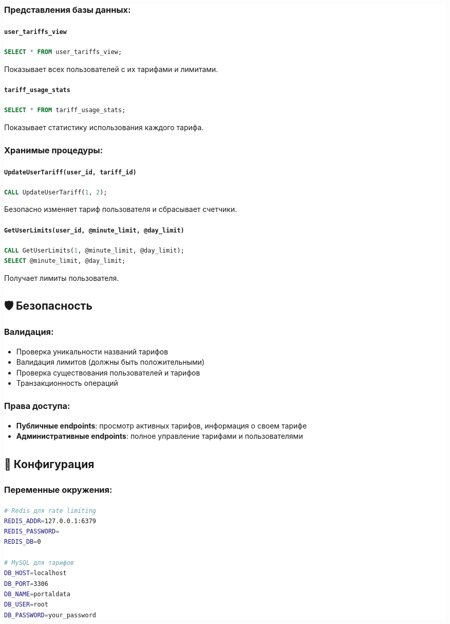 ### Представления базы данных:

#### `user_tariffs_view`
```sql
SELECT * FROM user_tariffs_view;
```
Показывает всех пользователей с их тарифами и лимитами.

#### `tariff_usage_stats`
```sql
SELECT * FROM tariff_usage_stats;
```
Показывает статистику использования каждого тарифа.

### Хранимые процедуры:

#### `UpdateUserTariff(user_id, tariff_id)`
```sql
CALL UpdateUserTariff(1, 2);
```
Безопасно изменяет тариф пользователя и сбрасывает счетчики.

#### `GetUserLimits(user_id, @minute_limit, @day_limit)`
```sql
CALL GetUserLimits(1, @minute_limit, @day_limit);
SELECT @minute_limit, @day_limit;
```
Получает лимиты пользователя.

## 🛡️ Безопасность

### Валидация:
- Проверка уникальности названий тарифов
- Валидация лимитов (должны быть положительными)
- Проверка существования пользователей и тарифов
- Транзакционность операций

### Права доступа:
- **Публичные endpoints**: просмотр активных тарифов, информация о своем тарифе
- **Административные endpoints**: полное управление тарифами и пользователями

## 🔧 Конфигурация

### Переменные окружения:
```bash
# Redis для rate limiting
REDIS_ADDR=127.0.0.1:6379
REDIS_PASSWORD=
REDIS_DB=0

# MySQL для тарифов
DB_HOST=localhost
DB_PORT=3306
DB_NAME=portaldata
DB_USER=root
DB_PASSWORD=your_password
```
